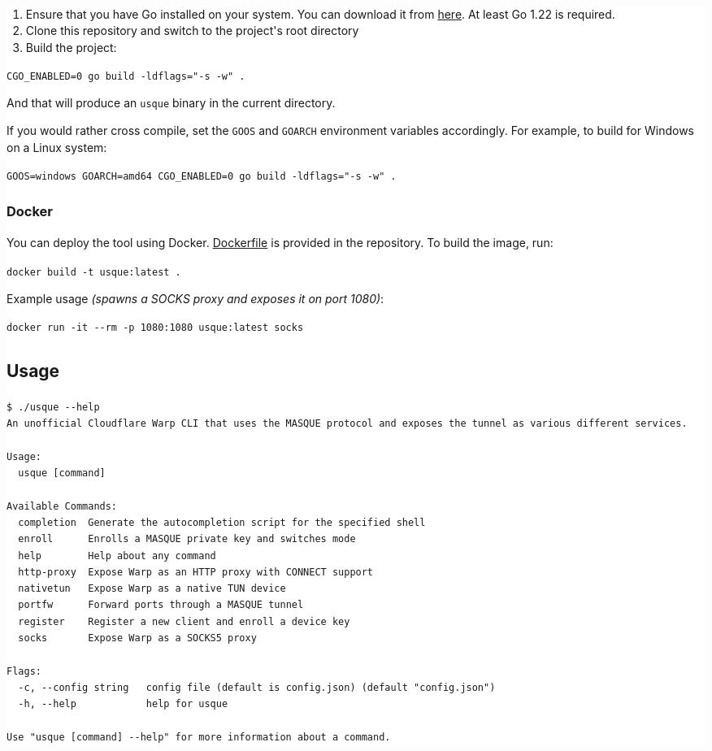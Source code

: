 1. Ensure that you have Go installed on your system. You can download it from [here](https://golang.org/dl/). At least Go 1.22 is required.
2. Clone this repository and switch to the project's root directory
3. Build the project:
```shell
CGO_ENABLED=0 go build -ldflags="-s -w" .
```

And that will produce an `usque` binary in the current directory.

If you would rather cross compile, set the `GOOS` and `GOARCH` environment variables accordingly. For example, to build for Windows on a Linux system:
```shell
GOOS=windows GOARCH=amd64 CGO_ENABLED=0 go build -ldflags="-s -w" .
```

### Docker

You can deploy the tool using Docker. [Dockerfile](Dockerfile) is provided in the repository. To build the image, run:

```shell
docker build -t usque:latest .
```

Example usage *(spawns a SOCKS proxy and exposes it on port 1080)*:

```shell
docker run -it --rm -p 1080:1080 usque:latest socks
```

## Usage

```shell
$ ./usque --help
An unofficial Cloudflare Warp CLI that uses the MASQUE protocol and exposes the tunnel as various different services.

Usage:
  usque [command]

Available Commands:
  completion  Generate the autocompletion script for the specified shell
  enroll      Enrolls a MASQUE private key and switches mode
  help        Help about any command
  http-proxy  Expose Warp as an HTTP proxy with CONNECT support
  nativetun   Expose Warp as a native TUN device
  portfw      Forward ports through a MASQUE tunnel
  register    Register a new client and enroll a device key
  socks       Expose Warp as a SOCKS5 proxy

Flags:
  -c, --config string   config file (default is config.json) (default "config.json")
  -h, --help            help for usque

Use "usque [command] --help" for more information about a command.
```
